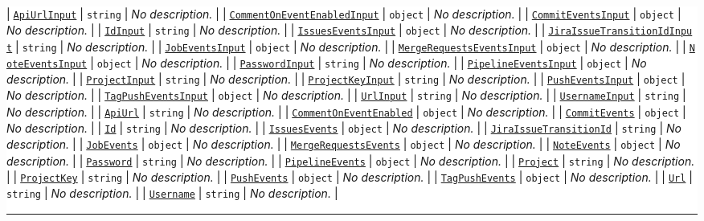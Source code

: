 | <code><a href="#@cdktf/provider-gitlab.serviceJira.ServiceJira.property.apiUrlInput">ApiUrlInput</a></code> | <code>string</code> | *No description.* |
| <code><a href="#@cdktf/provider-gitlab.serviceJira.ServiceJira.property.commentOnEventEnabledInput">CommentOnEventEnabledInput</a></code> | <code>object</code> | *No description.* |
| <code><a href="#@cdktf/provider-gitlab.serviceJira.ServiceJira.property.commitEventsInput">CommitEventsInput</a></code> | <code>object</code> | *No description.* |
| <code><a href="#@cdktf/provider-gitlab.serviceJira.ServiceJira.property.idInput">IdInput</a></code> | <code>string</code> | *No description.* |
| <code><a href="#@cdktf/provider-gitlab.serviceJira.ServiceJira.property.issuesEventsInput">IssuesEventsInput</a></code> | <code>object</code> | *No description.* |
| <code><a href="#@cdktf/provider-gitlab.serviceJira.ServiceJira.property.jiraIssueTransitionIdInput">JiraIssueTransitionIdInput</a></code> | <code>string</code> | *No description.* |
| <code><a href="#@cdktf/provider-gitlab.serviceJira.ServiceJira.property.jobEventsInput">JobEventsInput</a></code> | <code>object</code> | *No description.* |
| <code><a href="#@cdktf/provider-gitlab.serviceJira.ServiceJira.property.mergeRequestsEventsInput">MergeRequestsEventsInput</a></code> | <code>object</code> | *No description.* |
| <code><a href="#@cdktf/provider-gitlab.serviceJira.ServiceJira.property.noteEventsInput">NoteEventsInput</a></code> | <code>object</code> | *No description.* |
| <code><a href="#@cdktf/provider-gitlab.serviceJira.ServiceJira.property.passwordInput">PasswordInput</a></code> | <code>string</code> | *No description.* |
| <code><a href="#@cdktf/provider-gitlab.serviceJira.ServiceJira.property.pipelineEventsInput">PipelineEventsInput</a></code> | <code>object</code> | *No description.* |
| <code><a href="#@cdktf/provider-gitlab.serviceJira.ServiceJira.property.projectInput">ProjectInput</a></code> | <code>string</code> | *No description.* |
| <code><a href="#@cdktf/provider-gitlab.serviceJira.ServiceJira.property.projectKeyInput">ProjectKeyInput</a></code> | <code>string</code> | *No description.* |
| <code><a href="#@cdktf/provider-gitlab.serviceJira.ServiceJira.property.pushEventsInput">PushEventsInput</a></code> | <code>object</code> | *No description.* |
| <code><a href="#@cdktf/provider-gitlab.serviceJira.ServiceJira.property.tagPushEventsInput">TagPushEventsInput</a></code> | <code>object</code> | *No description.* |
| <code><a href="#@cdktf/provider-gitlab.serviceJira.ServiceJira.property.urlInput">UrlInput</a></code> | <code>string</code> | *No description.* |
| <code><a href="#@cdktf/provider-gitlab.serviceJira.ServiceJira.property.usernameInput">UsernameInput</a></code> | <code>string</code> | *No description.* |
| <code><a href="#@cdktf/provider-gitlab.serviceJira.ServiceJira.property.apiUrl">ApiUrl</a></code> | <code>string</code> | *No description.* |
| <code><a href="#@cdktf/provider-gitlab.serviceJira.ServiceJira.property.commentOnEventEnabled">CommentOnEventEnabled</a></code> | <code>object</code> | *No description.* |
| <code><a href="#@cdktf/provider-gitlab.serviceJira.ServiceJira.property.commitEvents">CommitEvents</a></code> | <code>object</code> | *No description.* |
| <code><a href="#@cdktf/provider-gitlab.serviceJira.ServiceJira.property.id">Id</a></code> | <code>string</code> | *No description.* |
| <code><a href="#@cdktf/provider-gitlab.serviceJira.ServiceJira.property.issuesEvents">IssuesEvents</a></code> | <code>object</code> | *No description.* |
| <code><a href="#@cdktf/provider-gitlab.serviceJira.ServiceJira.property.jiraIssueTransitionId">JiraIssueTransitionId</a></code> | <code>string</code> | *No description.* |
| <code><a href="#@cdktf/provider-gitlab.serviceJira.ServiceJira.property.jobEvents">JobEvents</a></code> | <code>object</code> | *No description.* |
| <code><a href="#@cdktf/provider-gitlab.serviceJira.ServiceJira.property.mergeRequestsEvents">MergeRequestsEvents</a></code> | <code>object</code> | *No description.* |
| <code><a href="#@cdktf/provider-gitlab.serviceJira.ServiceJira.property.noteEvents">NoteEvents</a></code> | <code>object</code> | *No description.* |
| <code><a href="#@cdktf/provider-gitlab.serviceJira.ServiceJira.property.password">Password</a></code> | <code>string</code> | *No description.* |
| <code><a href="#@cdktf/provider-gitlab.serviceJira.ServiceJira.property.pipelineEvents">PipelineEvents</a></code> | <code>object</code> | *No description.* |
| <code><a href="#@cdktf/provider-gitlab.serviceJira.ServiceJira.property.project">Project</a></code> | <code>string</code> | *No description.* |
| <code><a href="#@cdktf/provider-gitlab.serviceJira.ServiceJira.property.projectKey">ProjectKey</a></code> | <code>string</code> | *No description.* |
| <code><a href="#@cdktf/provider-gitlab.serviceJira.ServiceJira.property.pushEvents">PushEvents</a></code> | <code>object</code> | *No description.* |
| <code><a href="#@cdktf/provider-gitlab.serviceJira.ServiceJira.property.tagPushEvents">TagPushEvents</a></code> | <code>object</code> | *No description.* |
| <code><a href="#@cdktf/provider-gitlab.serviceJira.ServiceJira.property.url">Url</a></code> | <code>string</code> | *No description.* |
| <code><a href="#@cdktf/provider-gitlab.serviceJira.ServiceJira.property.username">Username</a></code> | <code>string</code> | *No description.* |

---